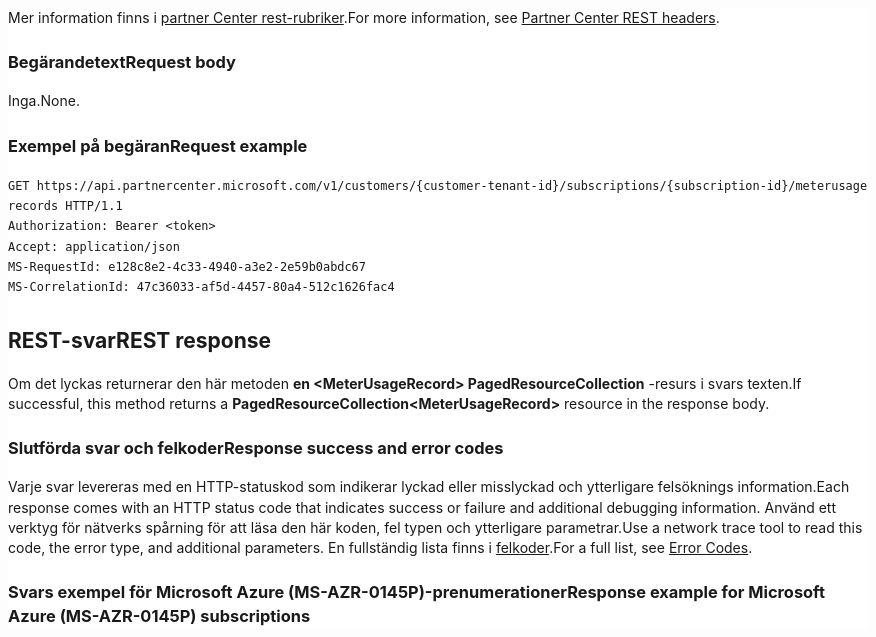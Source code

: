 <span data-ttu-id="24ae7-155">Mer information finns i [partner Center rest-rubriker](headers.md).</span><span class="sxs-lookup"><span data-stu-id="24ae7-155">For more information, see [Partner Center REST headers](headers.md).</span></span>

### <a name="request-body"></a><span data-ttu-id="24ae7-156">Begärandetext</span><span class="sxs-lookup"><span data-stu-id="24ae7-156">Request body</span></span>

<span data-ttu-id="24ae7-157">Inga.</span><span class="sxs-lookup"><span data-stu-id="24ae7-157">None.</span></span>

### <a name="request-example"></a><span data-ttu-id="24ae7-158">Exempel på begäran</span><span class="sxs-lookup"><span data-stu-id="24ae7-158">Request example</span></span>

```http
GET https://api.partnercenter.microsoft.com/v1/customers/{customer-tenant-id}/subscriptions/{subscription-id}/meterusagerecords HTTP/1.1
Authorization: Bearer <token>
Accept: application/json
MS-RequestId: e128c8e2-4c33-4940-a3e2-2e59b0abdc67
MS-CorrelationId: 47c36033-af5d-4457-80a4-512c1626fac4
```

## <a name="rest-response"></a><span data-ttu-id="24ae7-159">REST-svar</span><span class="sxs-lookup"><span data-stu-id="24ae7-159">REST response</span></span>

<span data-ttu-id="24ae7-160">Om det lyckas returnerar den här metoden **en \<MeterUsageRecord> PagedResourceCollection** -resurs i svars texten.</span><span class="sxs-lookup"><span data-stu-id="24ae7-160">If successful, this method returns a **PagedResourceCollection\<MeterUsageRecord>** resource in the response body.</span></span>

### <a name="response-success-and-error-codes"></a><span data-ttu-id="24ae7-161">Slutförda svar och felkoder</span><span class="sxs-lookup"><span data-stu-id="24ae7-161">Response success and error codes</span></span>

<span data-ttu-id="24ae7-162">Varje svar levereras med en HTTP-statuskod som indikerar lyckad eller misslyckad och ytterligare felsöknings information.</span><span class="sxs-lookup"><span data-stu-id="24ae7-162">Each response comes with an HTTP status code that indicates success or failure and additional debugging information.</span></span> <span data-ttu-id="24ae7-163">Använd ett verktyg för nätverks spårning för att läsa den här koden, fel typen och ytterligare parametrar.</span><span class="sxs-lookup"><span data-stu-id="24ae7-163">Use a network trace tool to read this code, the error type, and additional parameters.</span></span> <span data-ttu-id="24ae7-164">En fullständig lista finns i [felkoder](error-codes.md).</span><span class="sxs-lookup"><span data-stu-id="24ae7-164">For a full list, see [Error Codes](error-codes.md).</span></span>

### <a name="response-example-for-microsoft-azure-ms-azr-0145p-subscriptions"></a><span data-ttu-id="24ae7-165">Svars exempel för Microsoft Azure (MS-AZR-0145P)-prenumerationer</span><span class="sxs-lookup"><span data-stu-id="24ae7-165">Response example for Microsoft Azure (MS-AZR-0145P) subscriptions</span></span>

